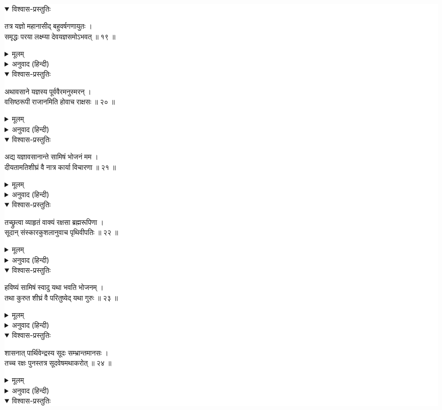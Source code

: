 <details open><summary>विश्वास-प्रस्तुतिः</summary>

तत्र यज्ञो महानासीद् बहुवर्षगणायुतः ।  
समृद्धः परया लक्ष्म्या देवयज्ञसमोऽभवत् ॥ १९ ॥
</details>

<details><summary>मूलम्</summary></details>

<details><summary>अनुवाद (हिन्दी)</summary></details>

<details open><summary>विश्वास-प्रस्तुतिः</summary>

अथावसाने यज्ञस्य पूर्ववैरमनुस्मरन् ।  
वसिष्ठरूपी राजानमिति होवाच राक्षसः ॥ २० ॥
</details>

<details><summary>मूलम्</summary></details>

<details><summary>अनुवाद (हिन्दी)</summary></details>

<details open><summary>विश्वास-प्रस्तुतिः</summary>

अद्य यज्ञावसानान्ते सामिषं भोजनं मम ।  
दीयतामतिशीघ्रं वै नात्र कार्या विचारणा ॥ २१ ॥
</details>

<details><summary>मूलम्</summary></details>

<details><summary>अनुवाद (हिन्दी)</summary></details>

<details open><summary>विश्वास-प्रस्तुतिः</summary>

तच्छ्रुत्वा व्याहृतं वाक्यं रक्षसा ब्रह्मरूपिणा ।  
सूदान् संस्कारकुशलानुवाच पृथिवीपतिः ॥ २२ ॥
</details>

<details><summary>मूलम्</summary></details>

<details><summary>अनुवाद (हिन्दी)</summary></details>

<details open><summary>विश्वास-प्रस्तुतिः</summary>

हविष्यं सामिषं स्वादु यथा भवति भोजनम् ।  
तथा कुरुत शीघ्रं वै परितुष्येद् यथा गुरुः ॥ २३ ॥
</details>

<details><summary>मूलम्</summary></details>

<details><summary>अनुवाद (हिन्दी)</summary></details>

<details open><summary>विश्वास-प्रस्तुतिः</summary>

शासनात् पार्थिवेन्द्रस्य सूदः सम्भ्रान्तमानसः ।  
तच्च रक्षः पुनस्तत्र सूदवेषमथाकरोत् ॥ २४ ॥
</details>

<details><summary>मूलम्</summary></details>

<details><summary>अनुवाद (हिन्दी)</summary></details>

<details open><summary>विश्वास-प्रस्तुतिः</summary>

